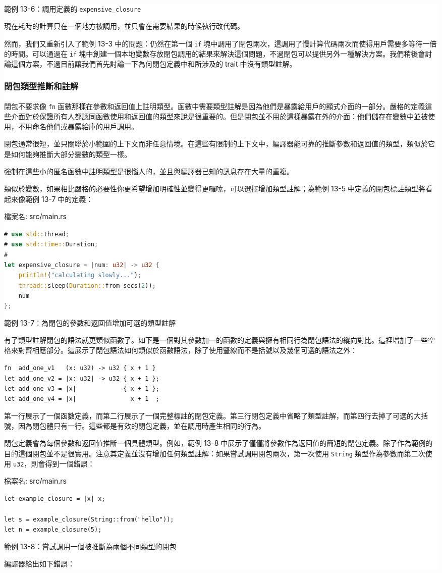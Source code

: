 <span class="caption">範例 13-6：調用定義的 `expensive_closure`</span>

現在耗時的計算只在一個地方被調用，並只會在需要結果的時候執行改代碼。

然而，我們又重新引入了範例 13-3 中的問題：仍然在第一個 `if` 塊中調用了閉包兩次，這調用了慢計算代碼兩次而使得用戶需要多等待一倍的時間。可以通過在 `if` 塊中創建一個本地變數存放閉包調用的結果來解決這個問題，不過閉包可以提供另外一種解決方案。我們稍後會討論這個方案，不過目前讓我們首先討論一下為何閉包定義中和所涉及的 trait 中沒有類型註解。

### 閉包類型推斷和註解

閉包不要求像 `fn` 函數那樣在參數和返回值上註明類型。函數中需要類型註解是因為他們是暴露給用戶的顯式介面的一部分。嚴格的定義這些介面對於保證所有人都認同函數使用和返回值的類型來說是很重要的。但是閉包並不用於這樣暴露在外的介面：他們儲存在變數中並被使用，不用命名他們或暴露給庫的用戶調用。

閉包通常很短，並只關聯於小範圍的上下文而非任意情境。在這些有限制的上下文中，編譯器能可靠的推斷參數和返回值的類型，類似於它是如何能夠推斷大部分變數的類型一樣。

強制在這些小的匿名函數中註明類型是很惱人的，並且與編譯器已知的訊息存在大量的重複。

類似於變數，如果相比嚴格的必要性你更希望增加明確性並變得更囉嗦，可以選擇增加類型註解；為範例 13-5 中定義的閉包標註類型將看起來像範例 13-7 中的定義：

<span class="filename">檔案名: src/main.rs</span>

```rust
# use std::thread;
# use std::time::Duration;
#
let expensive_closure = |num: u32| -> u32 {
    println!("calculating slowly...");
    thread::sleep(Duration::from_secs(2));
    num
};
```

<span class="caption">範例 13-7：為閉包的參數和返回值增加可選的類型註解</span>

有了類型註解閉包的語法就更類似函數了。如下是一個對其參數加一的函數的定義與擁有相同行為閉包語法的縱向對比。這裡增加了一些空格來對齊相應部分。這展示了閉包語法如何類似於函數語法，除了使用豎線而不是括號以及幾個可選的語法之外：

```rust,ignore
fn  add_one_v1   (x: u32) -> u32 { x + 1 }
let add_one_v2 = |x: u32| -> u32 { x + 1 };
let add_one_v3 = |x|             { x + 1 };
let add_one_v4 = |x|               x + 1  ;
```

第一行展示了一個函數定義，而第二行展示了一個完整標註的閉包定義。第三行閉包定義中省略了類型註解，而第四行去掉了可選的大括號，因為閉包體只有一行。這些都是有效的閉包定義，並在調用時產生相同的行為。

閉包定義會為每個參數和返回值推斷一個具體類型。例如，範例 13-8 中展示了僅僅將參數作為返回值的簡短的閉包定義。除了作為範例的目的這個閉包並不是很實用。注意其定義並沒有增加任何類型註解：如果嘗試調用閉包兩次，第一次使用 `String` 類型作為參數而第二次使用 `u32`，則會得到一個錯誤：

<span class="filename">檔案名: src/main.rs</span>

```rust,ignore,does_not_compile
let example_closure = |x| x;

let s = example_closure(String::from("hello"));
let n = example_closure(5);
```

<span class="caption">範例 13-8：嘗試調用一個被推斷為兩個不同類型的閉包</span>

編譯器給出如下錯誤：
